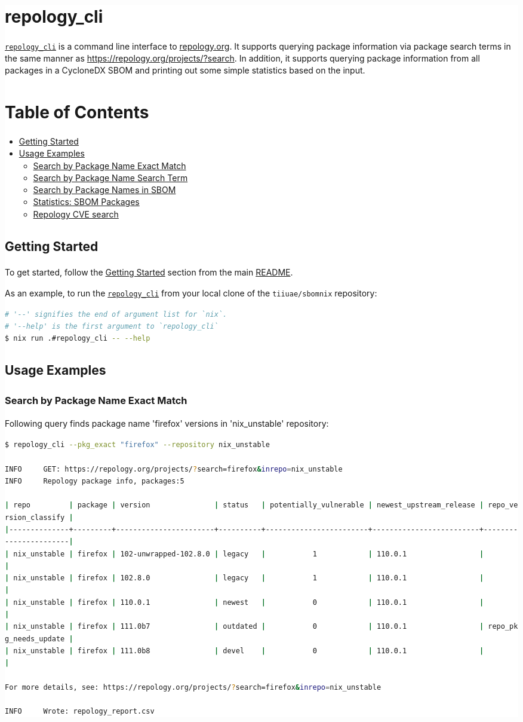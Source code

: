 

# repology_cli

[`repology_cli`](../src/repology/repology_cli.py) is a command line interface to [repology.org](https://repology.org/). It supports querying package information via package search terms in the same manner as https://repology.org/projects/?search. In addition, it supports querying package information from all packages in a CycloneDX SBOM and printing out some simple statistics based on the input.


Table of Contents
=================

* [Getting Started](#getting-started)
* [Usage Examples](#usage-examples)
   * [Search by Package Name Exact Match](#search-by-package-name-exact-match)
   * [Search by Package Name Search Term](#search-by-package-name-search-term)
   * [Search by Package Names in SBOM](#search-by-package-names-in-sbom)
   * [Statistics: SBOM Packages](#statistics-sbom-packages)
   * [Repology CVE search](#repology-cve-search)

## Getting Started
To get started, follow the [Getting Started](../README.md#getting-started) section from the main [README](../README.md).

As an example, to run the [`repology_cli`](../src/repology/repology_cli.py) from your local clone of the `tiiuae/sbomnix` repository:
```bash
# '--' signifies the end of argument list for `nix`.
# '--help' is the first argument to `repology_cli`
$ nix run .#repology_cli -- --help
```

## Usage Examples

### Search by Package Name Exact Match
Following query finds package name 'firefox' versions in 'nix_unstable' repository:
```bash
$ repology_cli --pkg_exact "firefox" --repository nix_unstable

INFO     GET: https://repology.org/projects/?search=firefox&inrepo=nix_unstable
INFO     Repology package info, packages:5

| repo         | package | version               | status   | potentially_vulnerable | newest_upstream_release | repo_version_classify |
|--------------+---------+-----------------------+----------+------------------------+-------------------------+-----------------------|
| nix_unstable | firefox | 102-unwrapped-102.8.0 | legacy   |           1            | 110.0.1                 |                       |
| nix_unstable | firefox | 102.8.0               | legacy   |           1            | 110.0.1                 |                       |
| nix_unstable | firefox | 110.0.1               | newest   |           0            | 110.0.1                 |                       |
| nix_unstable | firefox | 111.0b7               | outdated |           0            | 110.0.1                 | repo_pkg_needs_update |
| nix_unstable | firefox | 111.0b8               | devel    |           0            | 110.0.1                 |                       |

For more details, see: https://repology.org/projects/?search=firefox&inrepo=nix_unstable

INFO     Wrote: repology_report.csv
```
